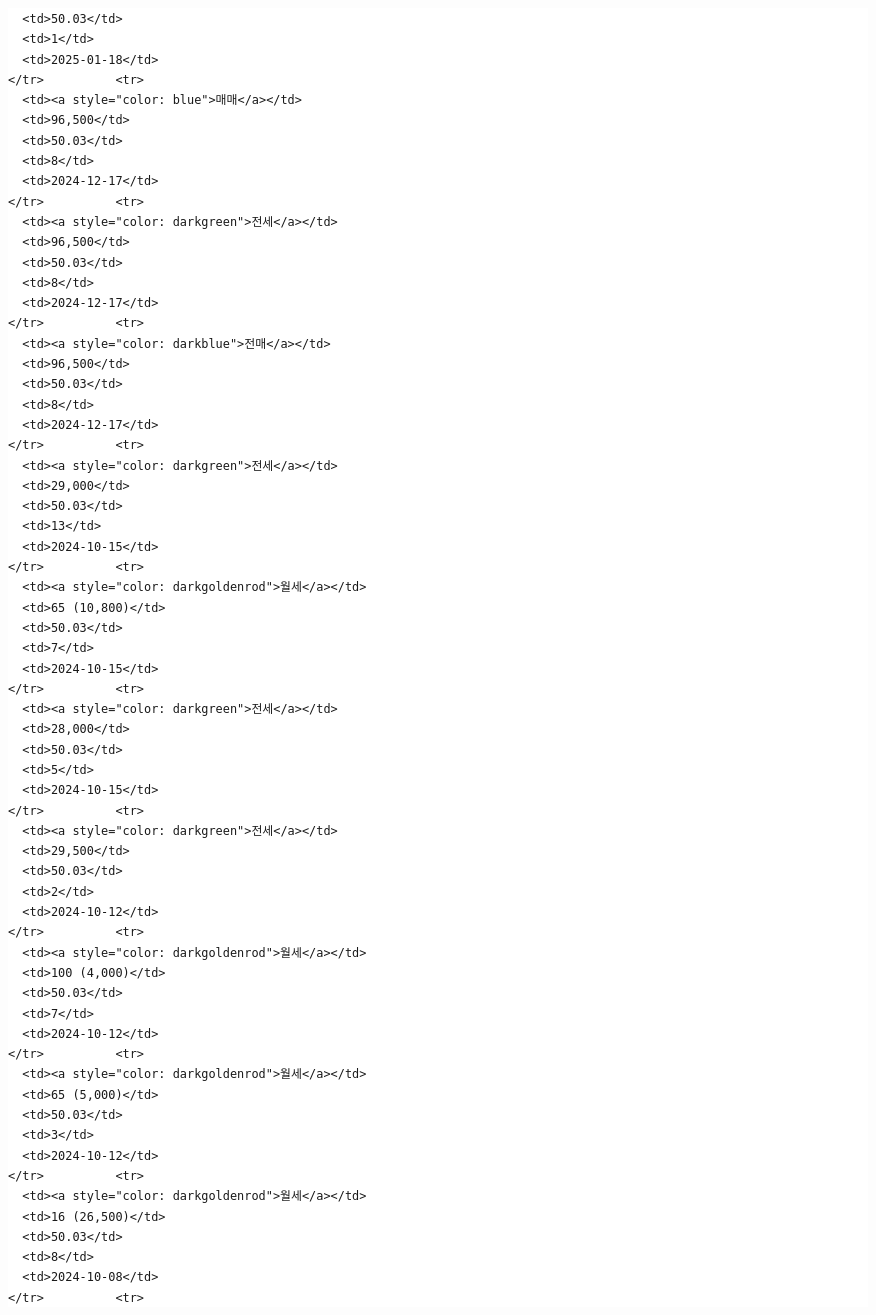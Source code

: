       <td>50.03</td>
      <td>1</td>
      <td>2025-01-18</td>
    </tr>          <tr>
      <td><a style="color: blue">매매</a></td>
      <td>96,500</td>
      <td>50.03</td>
      <td>8</td>
      <td>2024-12-17</td>
    </tr>          <tr>
      <td><a style="color: darkgreen">전세</a></td>
      <td>96,500</td>
      <td>50.03</td>
      <td>8</td>
      <td>2024-12-17</td>
    </tr>          <tr>
      <td><a style="color: darkblue">전매</a></td>
      <td>96,500</td>
      <td>50.03</td>
      <td>8</td>
      <td>2024-12-17</td>
    </tr>          <tr>
      <td><a style="color: darkgreen">전세</a></td>
      <td>29,000</td>
      <td>50.03</td>
      <td>13</td>
      <td>2024-10-15</td>
    </tr>          <tr>
      <td><a style="color: darkgoldenrod">월세</a></td>
      <td>65 (10,800)</td>
      <td>50.03</td>
      <td>7</td>
      <td>2024-10-15</td>
    </tr>          <tr>
      <td><a style="color: darkgreen">전세</a></td>
      <td>28,000</td>
      <td>50.03</td>
      <td>5</td>
      <td>2024-10-15</td>
    </tr>          <tr>
      <td><a style="color: darkgreen">전세</a></td>
      <td>29,500</td>
      <td>50.03</td>
      <td>2</td>
      <td>2024-10-12</td>
    </tr>          <tr>
      <td><a style="color: darkgoldenrod">월세</a></td>
      <td>100 (4,000)</td>
      <td>50.03</td>
      <td>7</td>
      <td>2024-10-12</td>
    </tr>          <tr>
      <td><a style="color: darkgoldenrod">월세</a></td>
      <td>65 (5,000)</td>
      <td>50.03</td>
      <td>3</td>
      <td>2024-10-12</td>
    </tr>          <tr>
      <td><a style="color: darkgoldenrod">월세</a></td>
      <td>16 (26,500)</td>
      <td>50.03</td>
      <td>8</td>
      <td>2024-10-08</td>
    </tr>          <tr>